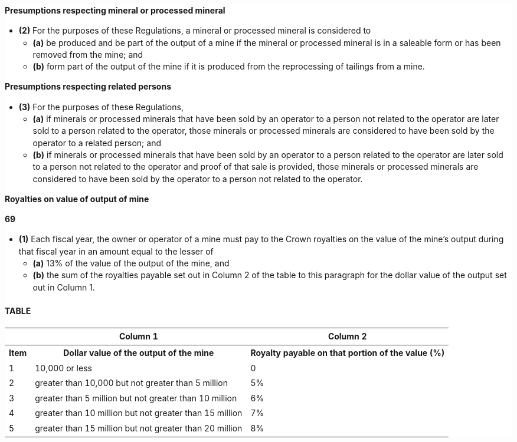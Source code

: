 **Presumptions respecting mineral or processed mineral**

- **(2)** For the purposes of these Regulations, a mineral or processed mineral is considered to
	- **(a)** be produced and be part of the output of a mine if the mineral or processed mineral is in a saleable form or has been removed from the mine; and
	- **(b)** form part of the output of the mine if it is produced from the reprocessing of tailings from a mine.

**Presumptions respecting related persons**

- **(3)** For the purposes of these Regulations,
	- **(a)** if minerals or processed minerals that have been sold by an operator to a person not related to the operator are later sold to a person related to the operator, those minerals or processed minerals are considered to have been sold by the operator to a related person; and
	- **(b)** if minerals or processed minerals that have been sold by an operator to a person related to the operator are later sold to a person not related to the operator and proof of that sale is provided, those minerals or processed minerals are considered to have been sold by the operator to a person not related to the operator.




**Royalties on value of output of mine**

**69** 

- **(1)** Each fiscal year, the owner or operator of a mine must pay to the Crown royalties on the value of the mine’s output during that fiscal year in an amount equal to the lesser of
	- **(a)** 13% of the value of the output of the mine, and
	- **(b)** the sum of the royalties payable set out in Column 2 of the table to this paragraph for the dollar value of the output set out in Column 1.
#### TABLE
<table>
<tr>
<th></th>
<th>Column 1</th>
<th>Column 2</th>
</tr>
<tr>
<th>Item</th>
<th>Dollar value of the output of the mine</th>
<th>Royalty payable on that portion of the value (%)</th>
</tr>
<tr>
<td>1</td>
<td>10,000 or less</td>
<td>0</td>
</tr>
<tr>
<td>2</td>
<td>greater than 10,000 but not greater than 5 million</td>
<td>5%</td>
</tr>
<tr>
<td>3</td>
<td>greater than 5 million but not greater than 10 million</td>
<td>6%</td>
</tr>
<tr>
<td>4</td>
<td>greater than 10 million but not greater than 15 million</td>
<td>7%</td>
</tr>
<tr>
<td>5</td>
<td>greater than 15 million but not greater than 20 million</td>
<td>8%</td>